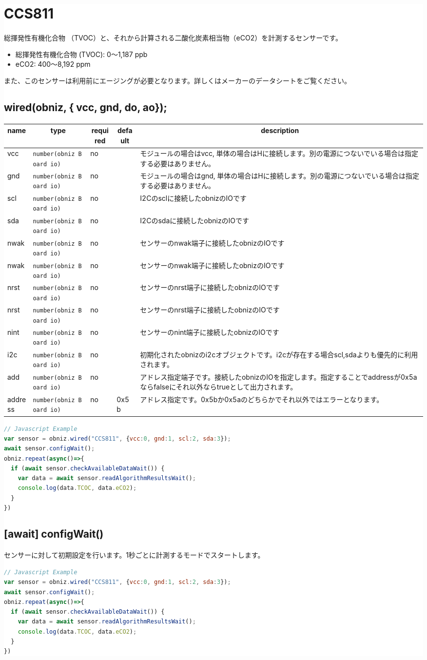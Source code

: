 # CCS811

総揮発性有機化合物 （TVOC）と、それから計算される二酸化炭素相当物（eCO2）を計測するセンサーです。

- 総揮発性有機化合物 (TVOC):  0〜1,187 ppb
- eCO2: 400〜8,192 ppm

また、このセンサーは利用前にエージングが必要となります。詳しくはメーカーのデータシートをご覧ください。

## wired(obniz,  { vcc, gnd, do, ao});

name | type | required | default | description
--- | --- | --- | --- | ---
vcc | `number(obniz Board io)` | no |  &nbsp; | モジュールの場合はvcc, 単体の場合はHに接続します。別の電源につないでいる場合は指定する必要はありません。
gnd | `number(obniz Board io)` | no |  &nbsp; | モジュールの場合はgnd, 単体の場合はHに接続します。別の電源につないでいる場合は指定する必要はありません。
scl | `number(obniz Board io)` | no |  &nbsp; | I2Cのsclに接続したobnizのIOです
sda | `number(obniz Board io)` | no |  &nbsp; | I2Cのsdaに接続したobnizのIOです
nwak | `number(obniz Board io)` | no |  &nbsp; | センサーのnwak端子に接続したobnizのIOです
nwak | `number(obniz Board io)` | no |  &nbsp; | センサーのnwak端子に接続したobnizのIOです
nrst | `number(obniz Board io)` | no |  &nbsp; | センサーのnrst端子に接続したobnizのIOです
nrst | `number(obniz Board io)` | no |  &nbsp; | センサーのnrst端子に接続したobnizのIOです
nint | `number(obniz Board io)` | no |  &nbsp; | センサーのnint端子に接続したobnizのIOです
i2c | `number(obniz Board io)` | no |  &nbsp; | 初期化されたobnizのi2cオブジェクトです。i2cが存在する場合scl,sdaよりも優先的に利用されます。
add | `number(obniz Board io)` | no |  &nbsp; | アドレス指定端子です。接続したobnizのIOを指定します。指定することでaddressが0x5aならfalseにそれ以外ならtrueとして出力されます。
address | `number(obniz Board io)` | no | 0x5b | アドレス指定です。0x5bか0x5aのどちらかでそれ以外ではエラーとなります。

```Javascript
// Javascript Example
var sensor = obniz.wired("CCS811", {vcc:0, gnd:1, scl:2, sda:3});
await sensor.configWait();
obniz.repeat(async()=>{
  if (await sensor.checkAvailableDataWait()) {
    var data = await sensor.readAlgorithmResultsWait();
    console.log(data.TCOC, data.eCO2);
  }
})
```

## [await] configWait()

センサーに対して初期設定を行います。1秒ごとに計測するモードでスタートします。

```Javascript
// Javascript Example
var sensor = obniz.wired("CCS811", {vcc:0, gnd:1, scl:2, sda:3});
await sensor.configWait();
obniz.repeat(async()=>{
  if (await sensor.checkAvailableDataWait()) {
    var data = await sensor.readAlgorithmResultsWait();
    console.log(data.TCOC, data.eCO2);
  }
})

```
